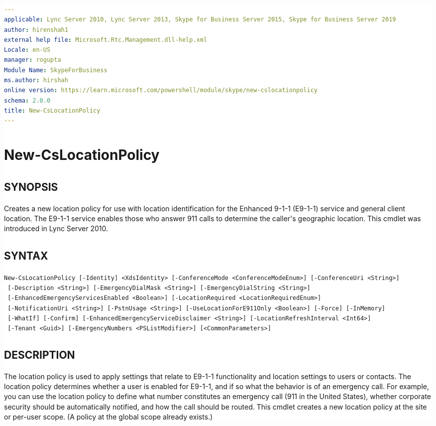 ```yaml
---
applicable: Lync Server 2010, Lync Server 2013, Skype for Business Server 2015, Skype for Business Server 2019
author: hirenshah1
external help file: Microsoft.Rtc.Management.dll-help.xml
Locale: en-US
manager: rogupta
Module Name: SkypeForBusiness
ms.author: hirshah
online version: https://learn.microsoft.com/powershell/module/skype/new-cslocationpolicy
schema: 2.0.0
title: New-CsLocationPolicy
---
```


# New-CsLocationPolicy

## SYNOPSIS

Creates a new location policy for use with location identification for the Enhanced 9-1-1 (E9-1-1) service and general client location.
The E9-1-1 service enables those who answer 911 calls to determine the caller's geographic location.
This cmdlet was introduced in Lync Server 2010.



## SYNTAX

```
New-CsLocationPolicy [-Identity] <XdsIdentity> [-ConferenceMode <ConferenceModeEnum>] [-ConferenceUri <String>]
 [-Description <String>] [-EmergencyDialMask <String>] [-EmergencyDialString <String>]
 [-EnhancedEmergencyServicesEnabled <Boolean>] [-LocationRequired <LocationRequiredEnum>]
 [-NotificationUri <String>] [-PstnUsage <String>] [-UseLocationForE911Only <Boolean>] [-Force] [-InMemory]
 [-WhatIf] [-Confirm] [-EnhancedEmergencyServiceDisclaimer <String>] [-LocationRefreshInterval <Int64>]
 [-Tenant <Guid>] [-EmergencyNumbers <PSListModifier>] [<CommonParameters>]
```

## DESCRIPTION

The location policy is used to apply settings that relate to E9-1-1 functionality and location settings to users or contacts.
The location policy determines whether a user is enabled for E9-1-1, and if so what the behavior is of an emergency call.
For example, you can use the location policy to define what number constitutes an emergency call (911 in the United States), whether corporate security should be automatically notified, and how the call should be routed.
This cmdlet creates a new location policy at the site or per-user scope.
(A policy at the global scope already exists.)
